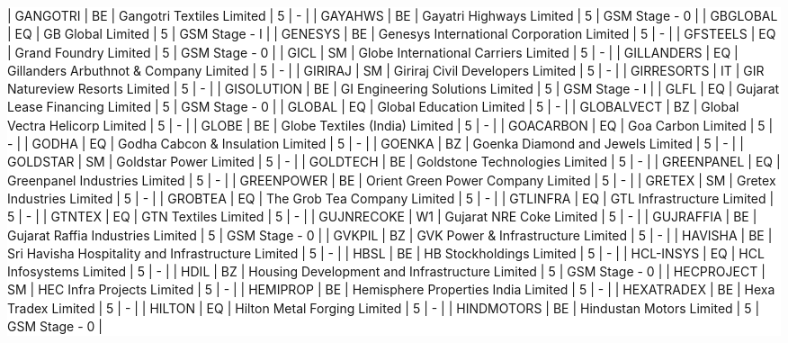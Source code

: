 | GANGOTRI | BE | Gangotri Textiles Limited | 5 | - |
| GAYAHWS | BE | Gayatri Highways Limited | 5 | GSM Stage - 0 |
| GBGLOBAL | EQ | GB Global Limited | 5 | GSM Stage - I |
| GENESYS | BE | Genesys International Corporation Limited | 5 | - |
| GFSTEELS | EQ | Grand Foundry Limited | 5 | GSM Stage - 0 |
| GICL | SM | Globe International Carriers Limited | 5 | - |
| GILLANDERS | EQ | Gillanders Arbuthnot & Company Limited | 5 | - |
| GIRIRAJ | SM | Giriraj Civil Developers Limited | 5 | - |
| GIRRESORTS | IT | GIR Natureview Resorts Limited | 5 | - |
| GISOLUTION | BE | GI Engineering Solutions Limited | 5 | GSM Stage - I |
| GLFL | EQ | Gujarat Lease Financing Limited | 5 | GSM Stage - 0 |
| GLOBAL | EQ | Global Education Limited | 5 | - |
| GLOBALVECT | BZ | Global Vectra Helicorp Limited | 5 | - |
| GLOBE | BE | Globe Textiles (India) Limited | 5 | - |
| GOACARBON | EQ | Goa Carbon Limited | 5 | - |
| GODHA | EQ | Godha Cabcon & Insulation Limited | 5 | - |
| GOENKA | BZ | Goenka Diamond and Jewels Limited | 5 | - |
| GOLDSTAR | SM | Goldstar Power Limited | 5 | - |
| GOLDTECH | BE | Goldstone Technologies Limited | 5 | - |
| GREENPANEL | EQ | Greenpanel Industries Limited | 5 | - |
| GREENPOWER | BE | Orient Green Power Company Limited | 5 | - |
| GRETEX | SM | Gretex Industries Limited | 5 | - |
| GROBTEA | EQ | The Grob Tea Company Limited | 5 | - |
| GTLINFRA | EQ | GTL Infrastructure Limited | 5 | - |
| GTNTEX | EQ | GTN Textiles Limited | 5 | - |
| GUJNRECOKE | W1 | Gujarat NRE Coke Limited | 5 | - |
| GUJRAFFIA | BE | Gujarat Raffia Industries Limited | 5 | GSM Stage - 0 |
| GVKPIL | BZ | GVK Power & Infrastructure Limited | 5 | - |
| HAVISHA | BE | Sri Havisha Hospitality and Infrastructure Limited | 5 | - |
| HBSL | BE | HB Stockholdings Limited | 5 | - |
| HCL-INSYS | EQ | HCL Infosystems Limited | 5 | - |
| HDIL | BZ | Housing Development and Infrastructure Limited | 5 | GSM Stage - 0 |
| HECPROJECT | SM | HEC Infra Projects Limited | 5 | - |
| HEMIPROP | BE | Hemisphere Properties India Limited | 5 | - |
| HEXATRADEX | BE | Hexa Tradex Limited | 5 | - |
| HILTON | EQ | Hilton Metal Forging Limited | 5 | - |
| HINDMOTORS | BE | Hindustan Motors Limited | 5 | GSM Stage - 0 |